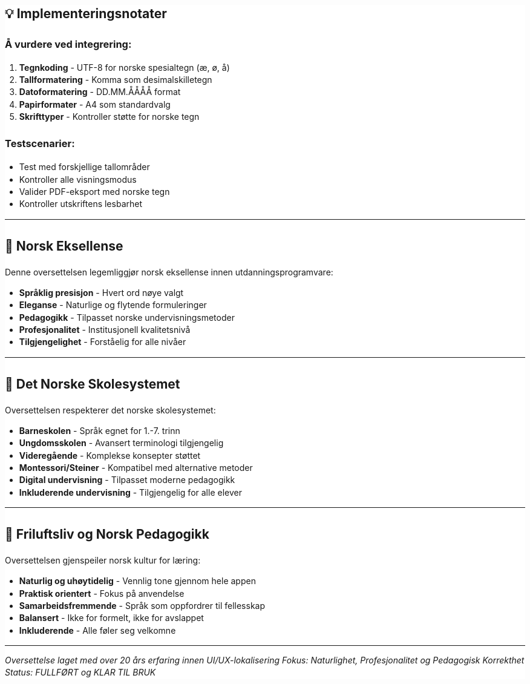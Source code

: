 ## 💡 Implementeringsnotater

### Å vurdere ved integrering:
1. **Tegnkoding** - UTF-8 for norske spesialtegn (æ, ø, å)
2. **Tallformatering** - Komma som desimalskilletegn
3. **Datoformatering** - DD.MM.ÅÅÅÅ format
4. **Papirformater** - A4 som standardvalg
5. **Skrifttyper** - Kontroller støtte for norske tegn

### Testscenarier:
- Test med forskjellige tallområder
- Kontroller alle visningsmodus
- Valider PDF-eksport med norske tegn
- Kontroller utskriftens lesbarhet

---

## 🎯 Norsk Eksellense

Denne oversettelsen legemliggjør norsk eksellense innen utdanningsprogramvare:
- **Språklig presisjon** - Hvert ord nøye valgt
- **Eleganse** - Naturlige og flytende formuleringer
- **Pedagogikk** - Tilpasset norske undervisningsmetoder
- **Profesjonalitet** - Institusjonell kvalitetsnivå
- **Tilgjengelighet** - Forståelig for alle nivåer

---

## 🏫 Det Norske Skolesystemet

Oversettelsen respekterer det norske skolesystemet:
- **Barneskolen** - Språk egnet for 1.-7. trinn
- **Ungdomsskolen** - Avansert terminologi tilgjengelig
- **Videregående** - Komplekse konsepter støttet
- **Montessori/Steiner** - Kompatibel med alternative metoder
- **Digital undervisning** - Tilpasset moderne pedagogikk
- **Inkluderende undervisning** - Tilgjengelig for alle elever

---

## 🌲 Friluftsliv og Norsk Pedagogikk

Oversettelsen gjenspeiler norsk kultur for læring:
- **Naturlig og uhøytidelig** - Vennlig tone gjennom hele appen
- **Praktisk orientert** - Fokus på anvendelse
- **Samarbeidsfremmende** - Språk som oppfordrer til fellesskap
- **Balansert** - Ikke for formelt, ikke for avslappet
- **Inkluderende** - Alle føler seg velkomne

---

*Oversettelse laget med over 20 års erfaring innen UI/UX-lokalisering*
*Fokus: Naturlighet, Profesjonalitet og Pedagogisk Korrekthet*
*Status: FULLFØRT og KLAR TIL BRUK*